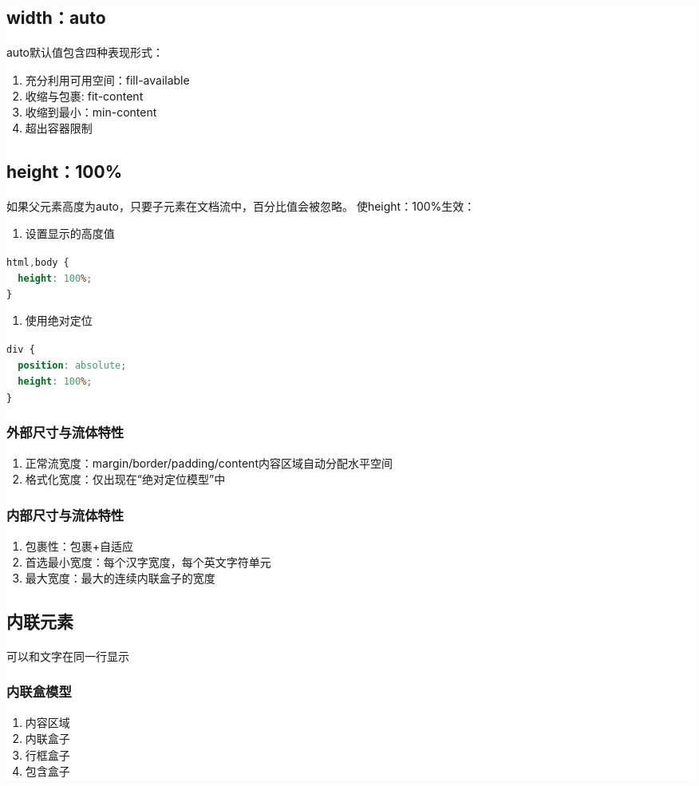 ## width：auto

auto默认值包含四种表现形式：

1. 充分利用可用空间：fill-available
2. 收缩与包裹: fit-content
3. 收缩到最小：min-content
4. 超出容器限制

## height：100%

如果父元素高度为auto，只要子元素在文档流中，百分比值会被忽略。
 使height：100%生效：

1. 设置显示的高度值



```css
html,body {
  height: 100%;
}
```

1. 使用绝对定位



```css
div {
  position: absolute;
  height: 100%;
}
```

### 外部尺寸与流体特性

1. 正常流宽度：margin/border/padding/content内容区域自动分配水平空间
2. 格式化宽度：仅出现在“绝对定位模型”中

### 内部尺寸与流体特性

1. 包裹性：包裹+自适应
2. 首选最小宽度：每个汉字宽度，每个英文字符单元
3. 最大宽度：最大的连续内联盒子的宽度

## 内联元素

可以和文字在同一行显示

### 内联盒模型

1. 内容区域
2. 内联盒子
3. 行框盒子
4. 包含盒子
